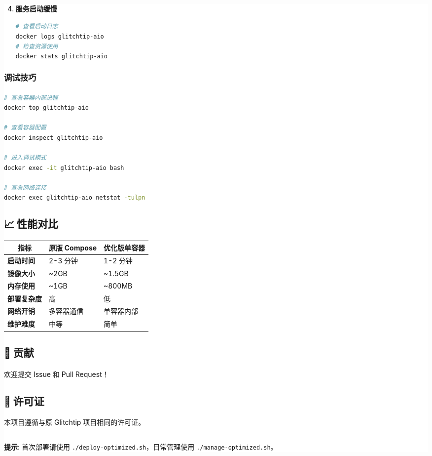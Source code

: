 4. **服务启动缓慢**
   ```bash
   # 查看启动日志
   docker logs glitchtip-aio
   # 检查资源使用
   docker stats glitchtip-aio
   ```

### 调试技巧

```bash
# 查看容器内部进程
docker top glitchtip-aio

# 查看容器配置
docker inspect glitchtip-aio

# 进入调试模式
docker exec -it glitchtip-aio bash

# 查看网络连接
docker exec glitchtip-aio netstat -tulpn
```

## 📈 性能对比

| 指标 | 原版 Compose | 优化版单容器 |
|------|-------------|-------------|
| **启动时间** | 2-3 分钟 | 1-2 分钟 |
| **镜像大小** | ~2GB | ~1.5GB |
| **内存使用** | ~1GB | ~800MB |
| **部署复杂度** | 高 | 低 |
| **网络开销** | 多容器通信 | 单容器内部 |
| **维护难度** | 中等 | 简单 |

## 🤝 贡献

欢迎提交 Issue 和 Pull Request！

## 📄 许可证

本项目遵循与原 Glitchtip 项目相同的许可证。

---

**提示**: 首次部署请使用 `./deploy-optimized.sh`，日常管理使用 `./manage-optimized.sh`。
